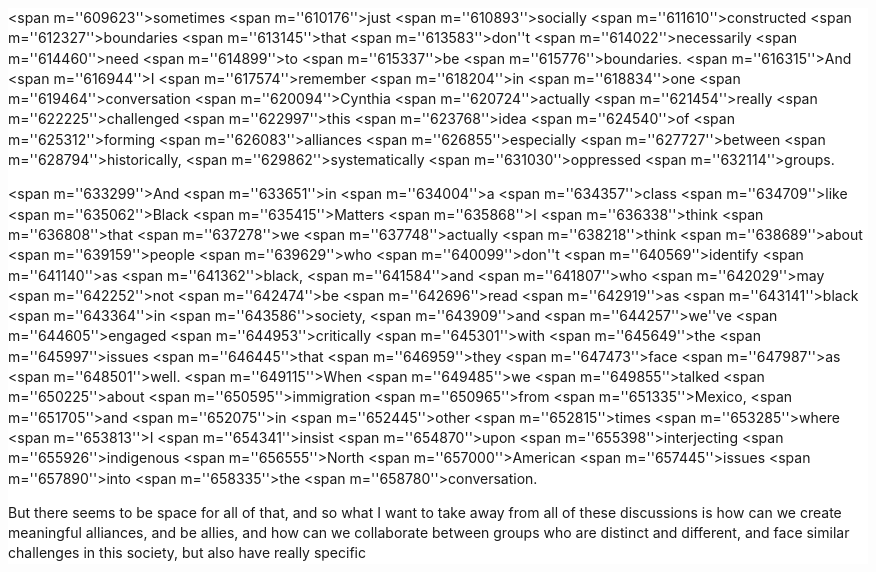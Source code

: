   <span m=''609623''>sometimes</span> <span m=''610176''>just</span> <span m=''610893''>socially</span>
  <span m=''611610''>constructed</span> <span m=''612327''>boundaries</span> <span
  m=''613145''>that</span> <span m=''613583''>don''t</span> <span m=''614022''>necessarily</span>
  <span m=''614460''>need</span> <span m=''614899''>to</span> <span m=''615337''>be</span>
  <span m=''615776''>boundaries.</span> <span m=''616315''>And</span> <span m=''616944''>I</span>
  <span m=''617574''>remember</span> <span m=''618204''>in</span> <span m=''618834''>one</span>
  <span m=''619464''>conversation</span> <span m=''620094''>Cynthia</span> <span m=''620724''>actually</span>
  <span m=''621454''>really</span> <span m=''622225''>challenged</span> <span m=''622997''>this</span>
  <span m=''623768''>idea</span> <span m=''624540''>of</span> <span m=''625312''>forming</span>
  <span m=''626083''>alliances</span> <span m=''626855''>especially</span> <span m=''627727''>between</span>
  <span m=''628794''>historically,</span> <span m=''629862''>systematically</span>
  <span m=''631030''>oppressed</span> <span m=''632114''>groups.</span> </p><p><span
  m=''633299''>And</span> <span m=''633651''>in</span> <span m=''634004''>a</span>
  <span m=''634357''>class</span> <span m=''634709''>like</span> <span m=''635062''>Black</span>
  <span m=''635415''>Matters</span> <span m=''635868''>I</span> <span m=''636338''>think</span>
  <span m=''636808''>that</span> <span m=''637278''>we</span> <span m=''637748''>actually</span>
  <span m=''638218''>think</span> <span m=''638689''>about</span> <span m=''639159''>people</span>
  <span m=''639629''>who</span> <span m=''640099''>don''t</span> <span m=''640569''>identify</span>
  <span m=''641140''>as</span> <span m=''641362''>black,</span> <span m=''641584''>and</span>
  <span m=''641807''>who</span> <span m=''642029''>may</span> <span m=''642252''>not</span>
  <span m=''642474''>be</span> <span m=''642696''>read</span> <span m=''642919''>as</span>
  <span m=''643141''>black</span> <span m=''643364''>in</span> <span m=''643586''>society,</span>
  <span m=''643909''>and</span> <span m=''644257''>we''ve</span> <span m=''644605''>engaged</span>
  <span m=''644953''>critically</span> <span m=''645301''>with</span> <span m=''645649''>the</span>
  <span m=''645997''>issues</span> <span m=''646445''>that</span> <span m=''646959''>they</span>
  <span m=''647473''>face</span> <span m=''647987''>as</span> <span m=''648501''>well.</span>
  <span m=''649115''>When</span> <span m=''649485''>we</span> <span m=''649855''>talked</span>
  <span m=''650225''>about</span> <span m=''650595''>immigration</span> <span m=''650965''>from</span>
  <span m=''651335''>Mexico,</span> <span m=''651705''>and</span> <span m=''652075''>in</span>
  <span m=''652445''>other</span> <span m=''652815''>times</span> <span m=''653285''>where</span>
  <span m=''653813''>I</span> <span m=''654341''>insist</span> <span m=''654870''>upon</span>
  <span m=''655398''>interjecting</span> <span m=''655926''>indigenous</span> <span
  m=''656555''>North</span> <span m=''657000''>American</span> <span m=''657445''>issues</span>
  <span m=''657890''>into</span> <span m=''658335''>the</span> <span m=''658780''>conversation.</span>
  </p><p><span m=''659325''>But</span> <span m=''659515''>there</span> <span m=''659705''>seems</span>
  <span m=''659895''>to</span> <span m=''660085''>be</span> <span m=''660276''>space</span>
  <span m=''660466''>for</span> <span m=''660656''>all</span> <span m=''660846''>of</span>
  <span m=''661036''>that,</span> <span m=''661327''>and</span> <span m=''661609''>so</span>
  <span m=''661891''>what</span> <span m=''662173''>I</span> <span m=''662456''>want</span>
  <span m=''662738''>to</span> <span m=''663020''>take</span> <span m=''663303''>away</span>
  <span m=''663585''>from</span> <span m=''663867''>all</span> <span m=''664150''>of</span>
  <span m=''664432''>these</span> <span m=''664714''>discussions</span> <span m=''665097''>is</span>
  <span m=''665717''>how</span> <span m=''666338''>can</span> <span m=''666958''>we</span>
  <span m=''667579''>create</span> <span m=''668200''>meaningful</span> <span m=''668820''>alliances,</span>
  <span m=''669441''>and</span> <span m=''670061''>be</span> <span m=''670682''>allies,</span>
  <span m=''671404''>and</span> <span m=''671756''>how</span> <span m=''672109''>can</span>
  <span m=''672462''>we</span> <span m=''672814''>collaborate</span> <span m=''673167''>between</span>
  <span m=''673520''>groups</span> <span m=''673973''>who</span> <span m=''674532''>are</span>
  <span m=''675092''>distinct</span> <span m=''675652''>and</span> <span m=''676212''>different,</span>
  <span m=''676771''>and</span> <span m=''677331''>face</span> <span m=''677891''>similar</span>
  <span m=''678451''>challenges</span> <span m=''679111''>in</span> <span m=''679711''>this</span>
  <span m=''680312''>society,</span> <span m=''680913''>but</span> <span m=''681513''>also</span>
  <span m=''682114''>have</span> <span m=''682715''>really</span> <span m=''683315''>specific</span>